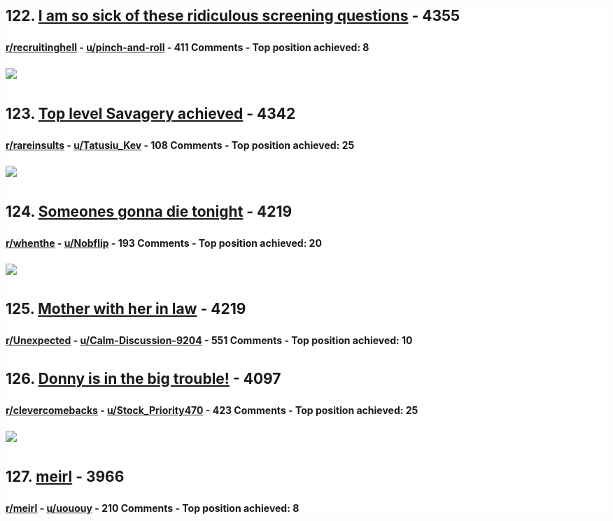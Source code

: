 ## 122. [I am so sick of these ridiculous screening questions](http://reddit.com/r/recruitinghell/comments/1acr8c6/i_am_so_sick_of_these_ridiculous_screening/) - 4355
#### [r/recruitinghell](http://reddit.com/r/recruitinghell) - [u/pinch-and-roll](http://reddit.com/u/pinch-and-roll) - 411 Comments - Top position achieved: 8

<a href="https://www.reddit.com/gallery/1acr8c6"><img src="https://b.thumbs.redditmedia.com/lid6lny92EoIAoZeeHDMcHar_gkoY28QoahwtzQfWpw.jpg"></img></a>

## 123. [Top level Savagery achieved](http://reddit.com/r/rareinsults/comments/1ac2xav/top_level_savagery_achieved/) - 4342
#### [r/rareinsults](http://reddit.com/r/rareinsults) - [u/Tatusiu_Kev](http://reddit.com/u/Tatusiu_Kev) - 108 Comments - Top position achieved: 25

<a href="https://i.redd.it/ozcau7rszwec1.jpeg"><img src="https://b.thumbs.redditmedia.com/B70Dnoy2_9OQ6D0-zS879g6dtxnaSCq-UyBl66pbUHg.jpg"></img></a>

## 124. [Someones gonna die tonight](http://reddit.com/r/whenthe/comments/1acapyl/someones_gonna_die_tonight/) - 4219
#### [r/whenthe](http://reddit.com/r/whenthe) - [u/Nobflip](http://reddit.com/u/Nobflip) - 193 Comments - Top position achieved: 20

<a href="https://v.redd.it/9zziybzfhzec1"><img src="https://external-preview.redd.it/czIxNTZqc2doemVjMVccyBaK9piQW_zWKDUe2nnvYcJAijiCRy3sx8b89SBa.png?width=140&amp;height=122&amp;crop=140:122,smart&amp;format=jpg&amp;v=enabled&amp;lthumb=true&amp;s=da7e2c8fbacb75ff3f6c5bfcf87e7a2cd101edc6"></img></a>

## 125. [Mother with her in law](http://reddit.com/r/Unexpected/comments/1ac5esg/mother_with_her_in_law/) - 4219
#### [r/Unexpected](http://reddit.com/r/Unexpected) - [u/Calm-Discussion-9204](http://reddit.com/u/Calm-Discussion-9204) - 551 Comments - Top position achieved: 10

## 126. [Donny is in the big trouble!](http://reddit.com/r/clevercomebacks/comments/1ac9g17/donny_is_in_the_big_trouble/) - 4097
#### [r/clevercomebacks](http://reddit.com/r/clevercomebacks) - [u/Stock_Priority470](http://reddit.com/u/Stock_Priority470) - 423 Comments - Top position achieved: 25

<a href="https://i.redd.it/m3pf5v3z3zec1.jpeg"><img src="https://b.thumbs.redditmedia.com/I73FemzTObvCuGLFhYlEK2FccLgEPxzmyycDGrSGxXc.jpg"></img></a>

## 127. [meirl](http://reddit.com/r/meirl/comments/1ac9byx/meirl/) - 3966
#### [r/meirl](http://reddit.com/r/meirl) - [u/uououy](http://reddit.com/u/uououy) - 210 Comments - Top position achieved: 8
